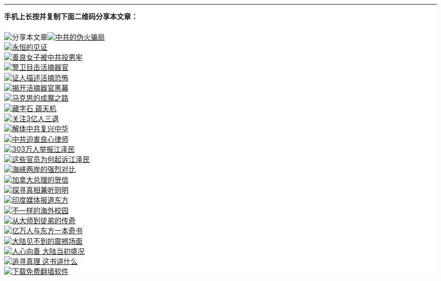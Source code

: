 <hr>    <strong>手机上长按并复制下面二维码分享本文章：</strong><br><br><img src="https://chart.apis.google.com/chart?cht=qr&chs=240x240&choe=UTF-8&chld=M|2&chl=/gb/13/5/4/n3862624.md%231" title="分享本文章"></td><td valign=TOP><a href="/gb/16/1/21/n4622075.md?dfh#1" target="_blank"><img src="https://raw.githubusercontent.com/idnybm3802/djy/master/gb/300/wei-f1.jpg" title="中共的伪火骗局"  alt="中共的伪火骗局"></a><br><a href="https://github.com/idnybm3802/www/blob/master/README.md?dfh#9" target="_blank"><img src="https://raw.githubusercontent.com/idnybm3802/djy/master/gb/300/yong-h.jpg" title="永恒的见证"  alt="永恒的见证"></a><br><a href="/gb/13/9/29/n3974789.md?dfh#1" target="_blank"><img src="https://raw.githubusercontent.com/idnybm3802/djy/master/gb/300/shang-lnz.jpg" title="善良女子被中共投男牢"  alt="善良女子被中共投男牢"></a><br><a href="/gb/16/3/16/n4663449.md?dfh#1" target="_blank"><img src="https://raw.githubusercontent.com/idnybm3802/djy/master/gb/300/huo-z3.jpg" title="警卫目击活摘器官"  alt="警卫目击活摘器官"></a><br><a href="/gb/16/8/7/n8177641.md?dfh#1" target="_blank"><img src="https://raw.githubusercontent.com/idnybm3802/djy/master/gb/300/huo-z4.jpg" title="证人描述活摘恐怖"  alt="证人描述活摘恐怖"></a><br><a href="/gb/10/4/19/n2881569.md?dfh#1" target="_blank"><img src="https://raw.githubusercontent.com/idnybm3802/djy/master/gb/300/huo-z1.jpg" title="揭开活摘器官黑幕"  alt="揭开活摘器官黑幕"></a><br><a href="/gb/10/11/7/n3077476.md?dfh#1" target="_blank"><img src="https://raw.githubusercontent.com/idnybm3802/djy/master/gb/300/ma-ks.jpg" title="马克思的成魔之路"  alt="马克思的成魔之路"></a><br><a href="/gb/14/6/9/n4173977.md?dfh#1" target="_blank"><img src="https://raw.githubusercontent.com/idnybm3802/djy/master/gb/300/chang-zs.jpg" title="藏字石 蕴天机"  alt="藏字石 蕴天机"></a><br><a href="/gb/18/5/10/n10381511.md?dfh#1" target="_blank"><img src="https://raw.githubusercontent.com/idnybm3802/djy/master/gb/300/st1.jpg" title="关注3亿人三退"  alt="关注3亿人三退"></a><br><a href="/gb/18/3/21/n10237682.md?dfh#1" target="_blank"><img src="https://raw.githubusercontent.com/idnybm3802/djy/master/gb/300/jie-t.jpg" title="解体中共复兴中华"  alt="解体中共复兴中华"></a><br><a href="/gb/9/2/9/n2422991.md?dfh#1" target="_blank"><img src="https://raw.githubusercontent.com/idnybm3802/djy/master/gb/300/gao-zs.jpg" title="中共迫害良心律师"  alt="中共迫害良心律师"></a><br><a href="/gb/18/12/9/n10900044.md?dfh#1" target="_blank"><img src="https://raw.githubusercontent.com/idnybm3802/djy/master/gb/300/sj1.jpg" title="303万人举报江泽民"  alt="303万人举报江泽民"></a><br><a href="/gb/18/8/28/n10672014.md?dfh#1" target="_blank"><img src="https://raw.githubusercontent.com/idnybm3802/djy/master/gb/300/sj2.jpg" title="这些官员为何起诉江泽民"  alt="这些官员为何起诉江泽民"></a><br><a href="/gb/8/12/18/n2367165.md?dfh#1" target="_blank"><img src="https://raw.githubusercontent.com/idnybm3802/djy/master/gb/300/liangan.jpg" title="海峡两岸的强烈对比"  alt="海峡两岸的强烈对比"></a><br><a href="/gb/15/12/10/n4593139.md?dfh#1" target="_blank"><img src="https://raw.githubusercontent.com/idnybm3802/djy/master/gb/300/jia-ndzl.jpg" title="加拿大总理的贺信"  alt="加拿大总理的贺信"></a><br><a href="/gb/11/6/17/n3289382.md?dfh#1" target="_blank"><img src="https://raw.githubusercontent.com/idnybm3802/djy/master/gb/300/xiao-wd.jpg" title="探寻真相兼听则明"  alt="探寻真相兼听则明"></a><br><a href="/gb/18/10/27/n10812623.md?dfh#1" target="_blank"><img src="https://raw.githubusercontent.com/idnybm3802/djy/master/gb/300/yindu.jpg" title="印度媒体报道东方"  alt="印度媒体报道东方"></a><br><a href="/gb/18/6/9/n10469652.md?dfh#1" target="_blank"><img src="https://raw.githubusercontent.com/idnybm3802/djy/master/gb/300/xie-j.jpg" title="不一样的海外校园"  alt="不一样的海外校园"></a><br><a href="/gb/7/4/5/n1669415.md?dfh#1" target="_blank"><img src="https://raw.githubusercontent.com/idnybm3802/djy/master/gb/300/li-up.jpg" title="从大师到徒弟的传奇"  alt="从大师到徒弟的传奇"></a><br><a href="/gb/17/5/26/n9191512.md?dfh#1" target="_blank"><img src="https://raw.githubusercontent.com/idnybm3802/djy/master/gb/300/zfl2.jpg" title="亿万人与东方一本奇书"  alt="亿万人与东方一本奇书"></a><br><a href="/gb/13/11/27/n4020290.md?dfh#1" target="_blank"><img src="https://raw.githubusercontent.com/idnybm3802/djy/master/gb/300/zhen-h.jpg" title="大陆见不到的震撼场面"  alt="大陆见不到的震撼场面"></a><br><a href="/gb/15/7/17/n4482910.md?dfh#1" target="_blank"><img src="https://raw.githubusercontent.com/idnybm3802/djy/master/gb/300/dalu-sk.jpg" title="人心向善 大陆当初盛况"  alt="人心向善 大陆当初盛况"></a><br><a href="/gb/19/1/5/n10955468.md?dfh#1" target="_blank"><img src="https://raw.githubusercontent.com/idnybm3802/djy/master/gb/300/zfl1.jpg" title="追寻真理 这书讲什么"  alt="追寻真理 这书讲什么"></a><br><a href="https://github.com/bannedbook/fanqiang/wiki" target="_blank"><img src="https://raw.githubusercontent.com/idnybm3802/djy/master/gb/300/fq1.jpg" title="下载免费翻墙软件"  alt="下载免费翻墙软件"></a><br></td></tr></table>